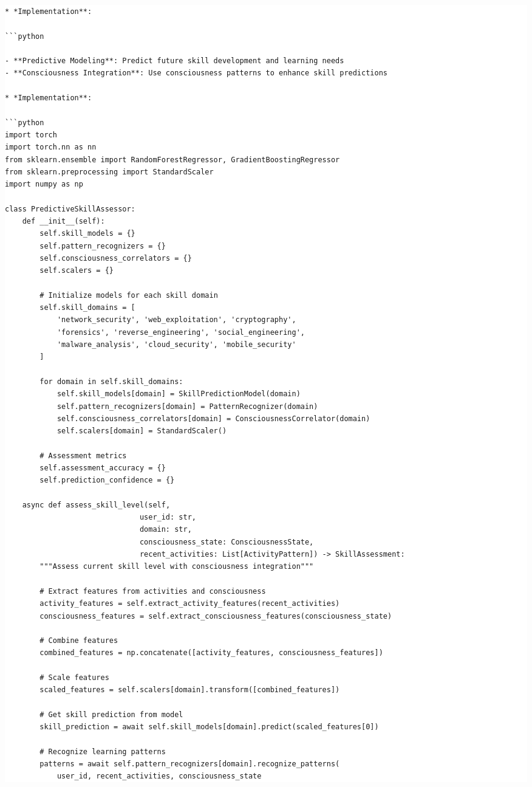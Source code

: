 ```text
* *Implementation**:

```python

- **Predictive Modeling**: Predict future skill development and learning needs
- **Consciousness Integration**: Use consciousness patterns to enhance skill predictions

* *Implementation**:

```python
import torch
import torch.nn as nn
from sklearn.ensemble import RandomForestRegressor, GradientBoostingRegressor
from sklearn.preprocessing import StandardScaler
import numpy as np

class PredictiveSkillAssessor:
    def __init__(self):
        self.skill_models = {}
        self.pattern_recognizers = {}
        self.consciousness_correlators = {}
        self.scalers = {}

        # Initialize models for each skill domain
        self.skill_domains = [
            'network_security', 'web_exploitation', 'cryptography',
            'forensics', 'reverse_engineering', 'social_engineering',
            'malware_analysis', 'cloud_security', 'mobile_security'
        ]

        for domain in self.skill_domains:
            self.skill_models[domain] = SkillPredictionModel(domain)
            self.pattern_recognizers[domain] = PatternRecognizer(domain)
            self.consciousness_correlators[domain] = ConsciousnessCorrelator(domain)
            self.scalers[domain] = StandardScaler()

        # Assessment metrics
        self.assessment_accuracy = {}
        self.prediction_confidence = {}

    async def assess_skill_level(self,
                               user_id: str,
                               domain: str,
                               consciousness_state: ConsciousnessState,
                               recent_activities: List[ActivityPattern]) -> SkillAssessment:
        """Assess current skill level with consciousness integration"""

        # Extract features from activities and consciousness
        activity_features = self.extract_activity_features(recent_activities)
        consciousness_features = self.extract_consciousness_features(consciousness_state)

        # Combine features
        combined_features = np.concatenate([activity_features, consciousness_features])

        # Scale features
        scaled_features = self.scalers[domain].transform([combined_features])

        # Get skill prediction from model
        skill_prediction = await self.skill_models[domain].predict(scaled_features[0])

        # Recognize learning patterns
        patterns = await self.pattern_recognizers[domain].recognize_patterns(
            user_id, recent_activities, consciousness_state
```